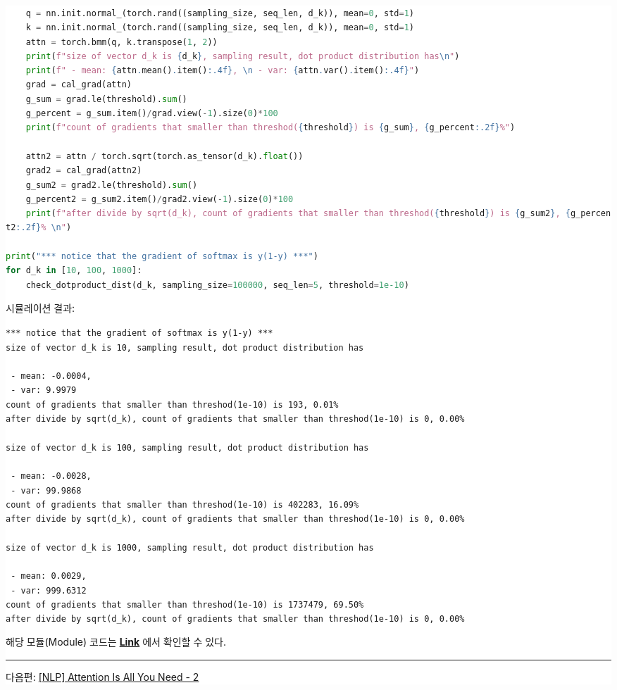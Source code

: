 ```python
    q = nn.init.normal_(torch.rand((sampling_size, seq_len, d_k)), mean=0, std=1)
    k = nn.init.normal_(torch.rand((sampling_size, seq_len, d_k)), mean=0, std=1)
    attn = torch.bmm(q, k.transpose(1, 2))
    print(f"size of vector d_k is {d_k}, sampling result, dot product distribution has\n")
    print(f" - mean: {attn.mean().item():.4f}, \n - var: {attn.var().item():.4f}")
    grad = cal_grad(attn)
    g_sum = grad.le(threshold).sum()
    g_percent = g_sum.item()/grad.view(-1).size(0)*100
    print(f"count of gradients that smaller than threshod({threshold}) is {g_sum}, {g_percent:.2f}%")
    
    attn2 = attn / torch.sqrt(torch.as_tensor(d_k).float())
    grad2 = cal_grad(attn2)
    g_sum2 = grad2.le(threshold).sum()
    g_percent2 = g_sum2.item()/grad2.view(-1).size(0)*100
    print(f"after divide by sqrt(d_k), count of gradients that smaller than threshod({threshold}) is {g_sum2}, {g_percent2:.2f}% \n")

print("*** notice that the gradient of softmax is y(1-y) ***")
for d_k in [10, 100, 1000]:
    check_dotproduct_dist(d_k, sampling_size=100000, seq_len=5, threshold=1e-10)
```

시뮬레이션 결과: 

```
*** notice that the gradient of softmax is y(1-y) ***
size of vector d_k is 10, sampling result, dot product distribution has

 - mean: -0.0004, 
 - var: 9.9979
count of gradients that smaller than threshod(1e-10) is 193, 0.01%
after divide by sqrt(d_k), count of gradients that smaller than threshod(1e-10) is 0, 0.00% 

size of vector d_k is 100, sampling result, dot product distribution has

 - mean: -0.0028, 
 - var: 99.9868
count of gradients that smaller than threshod(1e-10) is 402283, 16.09%
after divide by sqrt(d_k), count of gradients that smaller than threshod(1e-10) is 0, 0.00% 

size of vector d_k is 1000, sampling result, dot product distribution has

 - mean: 0.0029, 
 - var: 999.6312
count of gradients that smaller than threshod(1e-10) is 1737479, 69.50%
after divide by sqrt(d_k), count of gradients that smaller than threshod(1e-10) is 0, 0.00%
```

해당 모듈(Module) 코드는 [**Link**](https://github.com/simonjisu/annotated-transformer-kr/blob/9c1e4988e5aba3d2b971074590ce49e50c3aa823/transformer/modules.py#L8) 에서 확인할 수 있다.

---

다음편: [[NLP] Attention Is All You Need - 2](https://simonjisu.github.io/paper/2020/02/02/attentionisallyouneed2.html)